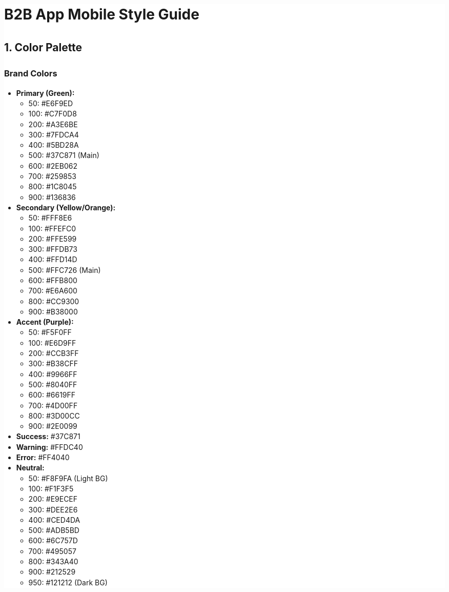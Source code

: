 # B2B App Mobile Style Guide

## 1. Color Palette

### Brand Colors
- **Primary (Green):**
  - 50: #E6F9ED
  - 100: #C7F0D8
  - 200: #A3E6BE
  - 300: #7FDCA4
  - 400: #5BD28A
  - 500: #37C871 (Main)
  - 600: #2EB062
  - 700: #259853
  - 800: #1C8045
  - 900: #136836
- **Secondary (Yellow/Orange):**
  - 50: #FFF8E6
  - 100: #FFEFC0
  - 200: #FFE599
  - 300: #FFDB73
  - 400: #FFD14D
  - 500: #FFC726 (Main)
  - 600: #FFB800
  - 700: #E6A600
  - 800: #CC9300
  - 900: #B38000
- **Accent (Purple):**
  - 50: #F5F0FF
  - 100: #E6D9FF
  - 200: #CCB3FF
  - 300: #B38CFF
  - 400: #9966FF
  - 500: #8040FF
  - 600: #6619FF
  - 700: #4D00FF
  - 800: #3D00CC
  - 900: #2E0099
- **Success:** #37C871
- **Warning:** #FFDC40
- **Error:** #FF4040
- **Neutral:**
  - 50: #F8F9FA (Light BG)
  - 100: #F1F3F5
  - 200: #E9ECEF
  - 300: #DEE2E6
  - 400: #CED4DA
  - 500: #ADB5BD
  - 600: #6C757D
  - 700: #495057
  - 800: #343A40
  - 900: #212529
  - 950: #121212 (Dark BG)
